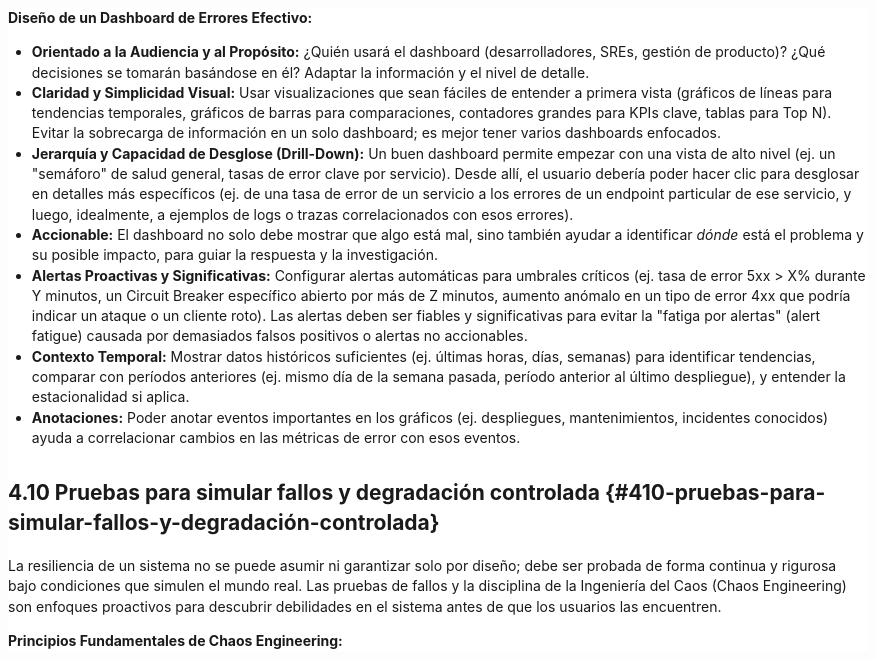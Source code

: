 **Diseño de un Dashboard de Errores Efectivo:**

-   **Orientado a la Audiencia y al Propósito:** ¿Quién usará el
    dashboard (desarrolladores, SREs, gestión de producto)? ¿Qué
    decisiones se tomarán basándose en él? Adaptar la información y el
    nivel de detalle.
-   **Claridad y Simplicidad Visual:** Usar visualizaciones que sean
    fáciles de entender a primera vista (gráficos de líneas para
    tendencias temporales, gráficos de barras para comparaciones,
    contadores grandes para KPIs clave, tablas para Top N). Evitar la
    sobrecarga de información en un solo dashboard; es mejor tener
    varios dashboards enfocados.
-   **Jerarquía y Capacidad de Desglose (Drill-Down):** Un buen
    dashboard permite empezar con una vista de alto nivel (ej. un
    \"semáforo\" de salud general, tasas de error clave por servicio).
    Desde allí, el usuario debería poder hacer clic para desglosar en
    detalles más específicos (ej. de una tasa de error de un servicio a
    los errores de un endpoint particular de ese servicio, y luego,
    idealmente, a ejemplos de logs o trazas correlacionados con esos
    errores).
-   **Accionable:** El dashboard no solo debe mostrar que algo está mal,
    sino también ayudar a identificar *dónde* está el problema y su
    posible impacto, para guiar la respuesta y la investigación.
-   **Alertas Proactivas y Significativas:** Configurar alertas
    automáticas para umbrales críticos (ej. tasa de error 5xx \> X%
    durante Y minutos, un Circuit Breaker específico abierto por más de
    Z minutos, aumento anómalo en un tipo de error 4xx que podría
    indicar un ataque o un cliente roto). Las alertas deben ser fiables
    y significativas para evitar la \"fatiga por alertas\" (alert
    fatigue) causada por demasiados falsos positivos o alertas no
    accionables.
-   **Contexto Temporal:** Mostrar datos históricos suficientes (ej.
    últimas horas, días, semanas) para identificar tendencias, comparar
    con períodos anteriores (ej. mismo día de la semana pasada, período
    anterior al último despliegue), y entender la estacionalidad si
    aplica.
-   **Anotaciones:** Poder anotar eventos importantes en los gráficos
    (ej. despliegues, mantenimientos, incidentes conocidos) ayuda a
    correlacionar cambios en las métricas de error con esos eventos.

## 4.10 Pruebas para simular fallos y degradación controlada {#410-pruebas-para-simular-fallos-y-degradación-controlada}

La resiliencia de un sistema no se puede asumir ni garantizar solo por
diseño; debe ser probada de forma continua y rigurosa bajo condiciones
que simulen el mundo real. Las pruebas de fallos y la disciplina de la
Ingeniería del Caos (Chaos Engineering) son enfoques proactivos para
descubrir debilidades en el sistema antes de que los usuarios las
encuentren.

**Principios Fundamentales de Chaos Engineering:**
